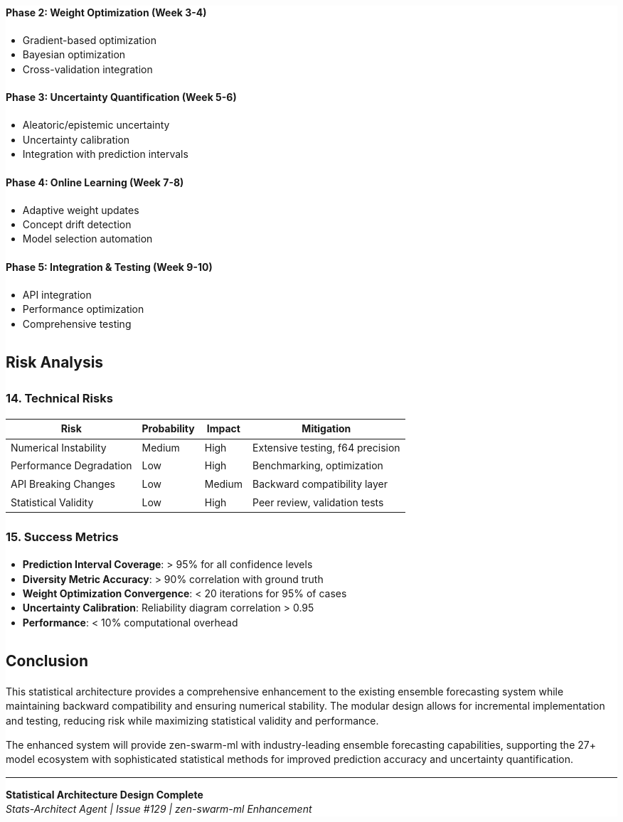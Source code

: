 #### Phase 2: Weight Optimization (Week 3-4)
- Gradient-based optimization
- Bayesian optimization
- Cross-validation integration

#### Phase 3: Uncertainty Quantification (Week 5-6)
- Aleatoric/epistemic uncertainty
- Uncertainty calibration
- Integration with prediction intervals

#### Phase 4: Online Learning (Week 7-8)
- Adaptive weight updates
- Concept drift detection
- Model selection automation

#### Phase 5: Integration & Testing (Week 9-10)
- API integration
- Performance optimization
- Comprehensive testing

## Risk Analysis

### 14. Technical Risks

| Risk | Probability | Impact | Mitigation |
|------|-------------|--------|------------|
| Numerical Instability | Medium | High | Extensive testing, f64 precision |
| Performance Degradation | Low | High | Benchmarking, optimization |
| API Breaking Changes | Low | Medium | Backward compatibility layer |
| Statistical Validity | Low | High | Peer review, validation tests |

### 15. Success Metrics

- **Prediction Interval Coverage**: > 95% for all confidence levels
- **Diversity Metric Accuracy**: > 90% correlation with ground truth
- **Weight Optimization Convergence**: < 20 iterations for 95% of cases
- **Uncertainty Calibration**: Reliability diagram correlation > 0.95
- **Performance**: < 10% computational overhead

## Conclusion

This statistical architecture provides a comprehensive enhancement to the existing ensemble forecasting system while maintaining backward compatibility and ensuring numerical stability. The modular design allows for incremental implementation and testing, reducing risk while maximizing statistical validity and performance.

The enhanced system will provide zen-swarm-ml with industry-leading ensemble forecasting capabilities, supporting the 27+ model ecosystem with sophisticated statistical methods for improved prediction accuracy and uncertainty quantification.

---

**Statistical Architecture Design Complete**  
*Stats-Architect Agent | Issue #129 | zen-swarm-ml Enhancement*